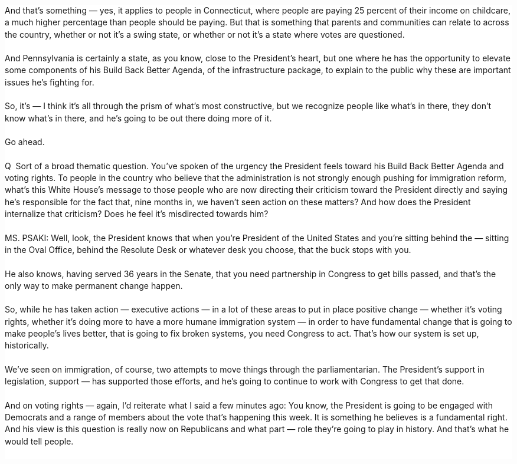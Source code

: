 And that’s something — yes, it applies to people in Connecticut, where
people are paying 25 percent of their income on childcare, a much higher
percentage than people should be paying. But that is something that
parents and communities can relate to across the country, whether or not
it’s a swing state, or whether or not it’s a state where votes are
questioned.  
   
And Pennsylvania is certainly a state, as you know, close to the
President’s heart, but one where he has the opportunity to elevate some
components of his Build Back Better Agenda, of the infrastructure
package, to explain to the public why these are important issues he’s
fighting for.  
   
So, it’s — I think it’s all through the prism of what’s most
constructive, but we recognize people like what’s in there, they don’t
know what’s in there, and he’s going to be out there doing more of it.  
   
Go ahead.  
   
Q  Sort of a broad thematic question. You’ve spoken of the urgency the
President feels toward his Build Back Better Agenda and voting rights.
To people in the country who believe that the administration is not
strongly enough pushing for immigration reform, what’s this White
House’s message to those people who are now directing their criticism
toward the President directly and saying he’s responsible for the fact
that, nine months in, we haven’t seen action on these matters? And how
does the President internalize that criticism? Does he feel it’s
misdirected towards him?  
   
MS. PSAKI: Well, look, the President knows that when you’re President of
the United States and you’re sitting behind the — sitting in the Oval
Office, behind the Resolute Desk or whatever desk you choose, that the
buck stops with you.  
   
He also knows, having served 36 years in the Senate, that you need
partnership in Congress to get bills passed, and that’s the only way to
make permanent change happen.  
   
So, while he has taken action — executive actions — in a lot of these
areas to put in place positive change — whether it’s voting rights,
whether it’s doing more to have a more humane immigration system — in
order to have fundamental change that is going to make people’s lives
better, that is going to fix broken systems, you need Congress to act.
That’s how our system is set up, historically.  
   
We’ve seen on immigration, of course, two attempts to move things
through the parliamentarian. The President’s support in legislation,
support — has supported those efforts, and he’s going to continue to
work with Congress to get that done.  
   
And on voting rights — again, I’d reiterate what I said a few minutes
ago: You know, the President is going to be engaged with Democrats and a
range of members about the vote that’s happening this week. It is
something he believes is a fundamental right. And his view is this
question is really now on Republicans and what part — role they’re going
to play in history. And that’s what he would tell people.  
   